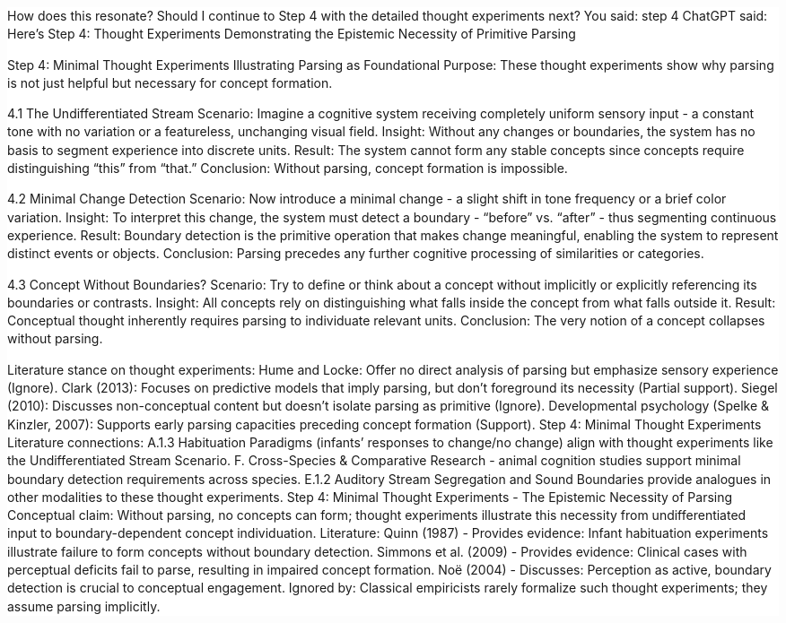 

How does this resonate? Should I continue to Step 4 with the detailed thought experiments next?
You said:
step 4
ChatGPT said:
Here’s Step 4: Thought Experiments Demonstrating the Epistemic Necessity of Primitive Parsing

Step 4: Minimal Thought Experiments Illustrating Parsing as Foundational
Purpose:
These thought experiments show why parsing is not just helpful but necessary for concept formation.

4.1 The Undifferentiated Stream
Scenario: Imagine a cognitive system receiving completely uniform sensory input - a constant tone with no variation or a featureless, unchanging visual field.
Insight: Without any changes or boundaries, the system has no basis to segment experience into discrete units.
Result: The system cannot form any stable concepts since concepts require distinguishing “this” from “that.”
Conclusion: Without parsing, concept formation is impossible.

4.2 Minimal Change Detection
Scenario: Now introduce a minimal change - a slight shift in tone frequency or a brief color variation.
Insight: To interpret this change, the system must detect a boundary - “before” vs. “after” - thus segmenting continuous experience.
Result: Boundary detection is the primitive operation that makes change meaningful, enabling the system to represent distinct events or objects.
Conclusion: Parsing precedes any further cognitive processing of similarities or categories.

4.3 Concept Without Boundaries?
Scenario: Try to define or think about a concept without implicitly or explicitly referencing its boundaries or contrasts.
Insight: All concepts rely on distinguishing what falls inside the concept from what falls outside it.
Result: Conceptual thought inherently requires parsing to individuate relevant units.
Conclusion: The very notion of a concept collapses without parsing.

Literature stance on thought experiments:
Hume and Locke: Offer no direct analysis of parsing but emphasize sensory experience (Ignore).
Clark (2013): Focuses on predictive models that imply parsing, but don’t foreground its necessity (Partial support).
Siegel (2010): Discusses non-conceptual content but doesn’t isolate parsing as primitive (Ignore).
Developmental psychology (Spelke & Kinzler, 2007): Supports early parsing capacities preceding concept formation (Support).
Step 4: Minimal Thought Experiments
Literature connections:
A.1.3 Habituation Paradigms (infants’ responses to change/no change) align with thought experiments like the Undifferentiated Stream Scenario.
F. Cross-Species & Comparative Research - animal cognition studies support minimal boundary detection requirements across species.
E.1.2 Auditory Stream Segregation and Sound Boundaries provide analogues in other modalities to these thought experiments.
Step 4: Minimal Thought Experiments - The Epistemic Necessity of Parsing
Conceptual claim: Without parsing, no concepts can form; thought experiments illustrate this necessity from undifferentiated input to boundary-dependent concept individuation.
Literature:
Quinn (1987) - Provides evidence: Infant habituation experiments illustrate failure to form concepts without boundary detection.
Simmons et al. (2009) - Provides evidence: Clinical cases with perceptual deficits fail to parse, resulting in impaired concept formation.
Noë (2004) - Discusses: Perception as active, boundary detection is crucial to conceptual engagement.
Ignored by:
Classical empiricists rarely formalize such thought experiments; they assume parsing implicitly.
